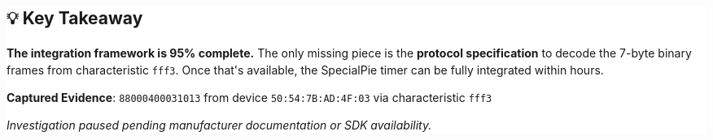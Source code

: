 
## 💡 **Key Takeaway**

**The integration framework is 95% complete.** The only missing piece is the **protocol specification** to decode the 7-byte binary frames from characteristic `fff3`. Once that's available, the SpecialPie timer can be fully integrated within hours.

**Captured Evidence**: `88000400031013` from device `50:54:7B:AD:4F:03` via characteristic `fff3`

*Investigation paused pending manufacturer documentation or SDK availability.*